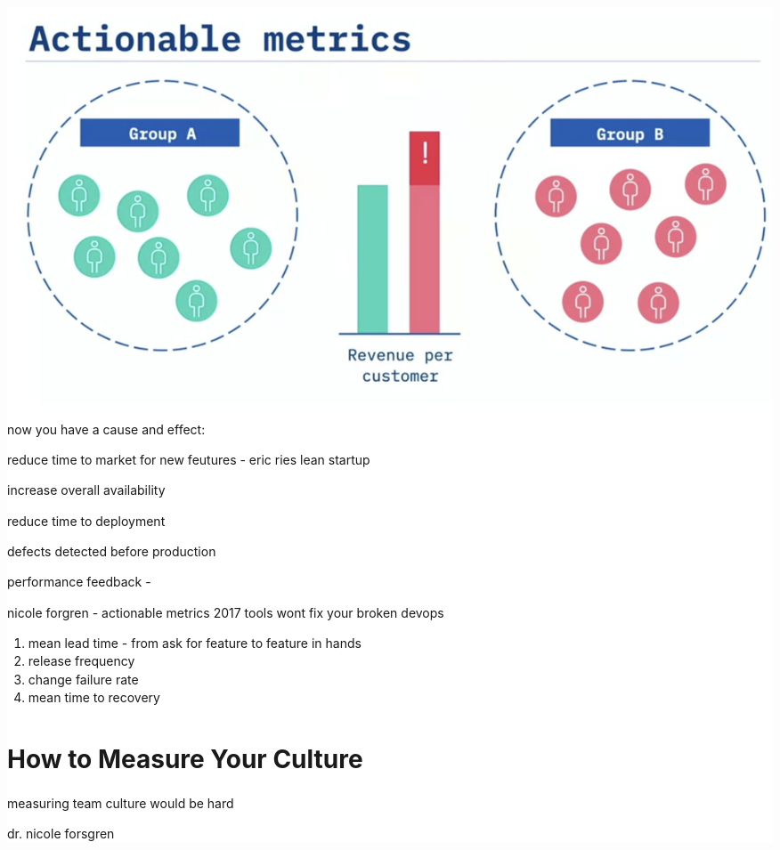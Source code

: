 ![Image.png](devops%20coursera.assets/Image%20(23).png)

now you have a cause and effect:

reduce time to market for new feutures - eric ries lean startup

increase overall availability

reduce time to deployment

defects detected before production

performance feedback -

nicole forgren - actionable metrics 2017 tools wont fix your broken devops

1. mean lead time - from ask for feature to feature in hands
2. release frequency
3. change failure rate
4. mean time to recovery

# How to Measure Your Culture

measuring team culture would be hard

dr. nicole forsgren

